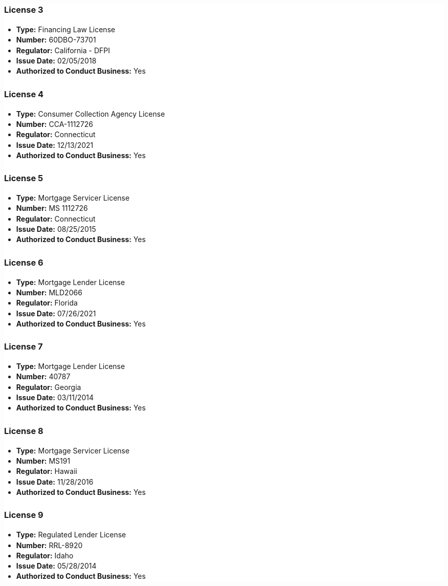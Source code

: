 ### License 3
- **Type:** Financing Law License
- **Number:** 60DBO-73701
- **Regulator:** California - DFPI
- **Issue Date:** 02/05/2018
- **Authorized to Conduct Business:** Yes

### License 4
- **Type:** Consumer Collection Agency License
- **Number:** CCA-1112726
- **Regulator:** Connecticut
- **Issue Date:** 12/13/2021
- **Authorized to Conduct Business:** Yes

### License 5
- **Type:** Mortgage Servicer License
- **Number:** MS 1112726
- **Regulator:** Connecticut
- **Issue Date:** 08/25/2015
- **Authorized to Conduct Business:** Yes

### License 6
- **Type:** Mortgage Lender License
- **Number:** MLD2066
- **Regulator:** Florida
- **Issue Date:** 07/26/2021
- **Authorized to Conduct Business:** Yes

### License 7
- **Type:** Mortgage Lender License
- **Number:** 40787
- **Regulator:** Georgia
- **Issue Date:** 03/11/2014
- **Authorized to Conduct Business:** Yes

### License 8
- **Type:** Mortgage Servicer License
- **Number:** MS191
- **Regulator:** Hawaii
- **Issue Date:** 11/28/2016
- **Authorized to Conduct Business:** Yes

### License 9
- **Type:** Regulated Lender License
- **Number:** RRL-8920
- **Regulator:** Idaho
- **Issue Date:** 05/28/2014
- **Authorized to Conduct Business:** Yes
